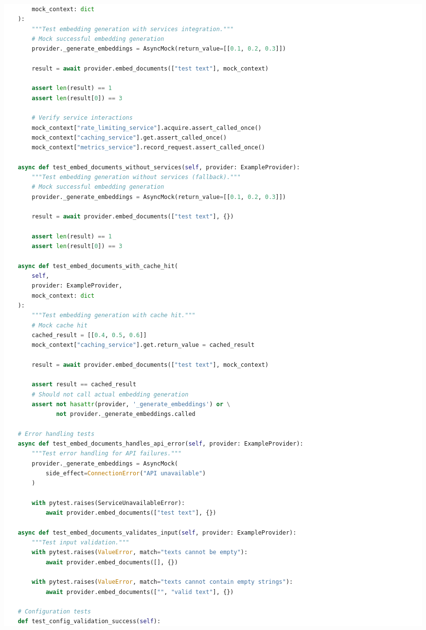 ```python
        mock_context: dict
    ):
        """Test embedding generation with services integration."""
        # Mock successful embedding generation
        provider._generate_embeddings = AsyncMock(return_value=[[0.1, 0.2, 0.3]])
        
        result = await provider.embed_documents(["test text"], mock_context)
        
        assert len(result) == 1
        assert len(result[0]) == 3
        
        # Verify service interactions
        mock_context["rate_limiting_service"].acquire.assert_called_once()
        mock_context["caching_service"].get.assert_called_once()
        mock_context["metrics_service"].record_request.assert_called_once()
    
    async def test_embed_documents_without_services(self, provider: ExampleProvider):
        """Test embedding generation without services (fallback)."""
        # Mock successful embedding generation
        provider._generate_embeddings = AsyncMock(return_value=[[0.1, 0.2, 0.3]])
        
        result = await provider.embed_documents(["test text"], {})
        
        assert len(result) == 1
        assert len(result[0]) == 3
    
    async def test_embed_documents_with_cache_hit(
        self, 
        provider: ExampleProvider, 
        mock_context: dict
    ):
        """Test embedding generation with cache hit."""
        # Mock cache hit
        cached_result = [[0.4, 0.5, 0.6]]
        mock_context["caching_service"].get.return_value = cached_result
        
        result = await provider.embed_documents(["test text"], mock_context)
        
        assert result == cached_result
        # Should not call actual embedding generation
        assert not hasattr(provider, '_generate_embeddings') or \
               not provider._generate_embeddings.called
    
    # Error handling tests
    async def test_embed_documents_handles_api_error(self, provider: ExampleProvider):
        """Test error handling for API failures."""
        provider._generate_embeddings = AsyncMock(
            side_effect=ConnectionError("API unavailable")
        )
        
        with pytest.raises(ServiceUnavailableError):
            await provider.embed_documents(["test text"], {})
    
    async def test_embed_documents_validates_input(self, provider: ExampleProvider):
        """Test input validation."""
        with pytest.raises(ValueError, match="texts cannot be empty"):
            await provider.embed_documents([], {})
        
        with pytest.raises(ValueError, match="texts cannot contain empty strings"):
            await provider.embed_documents(["", "valid text"], {})
    
    # Configuration tests
    def test_config_validation_success(self):
```